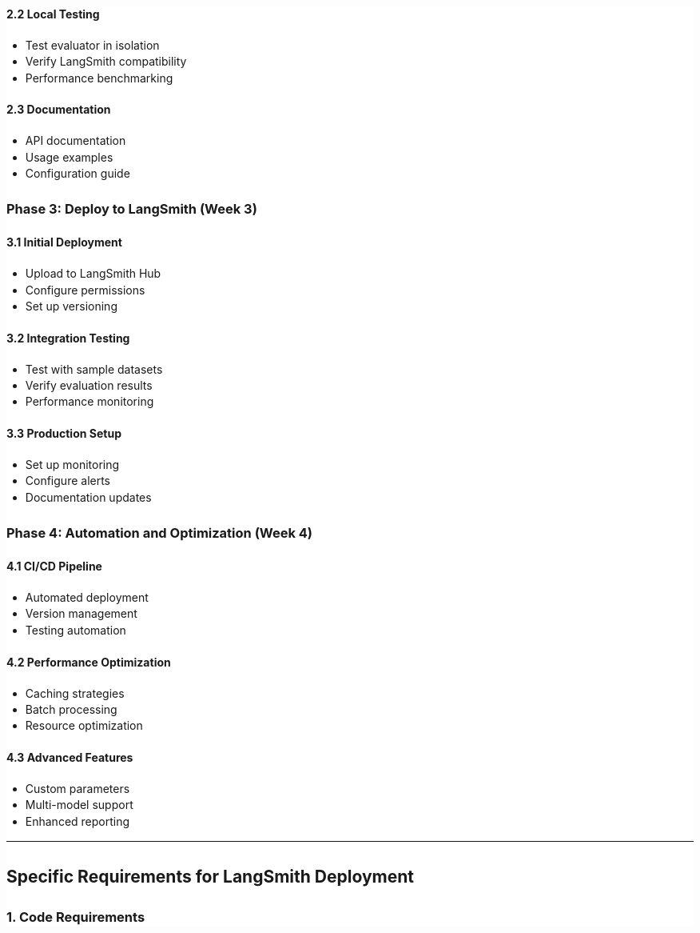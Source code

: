 #### 2.2 Local Testing
- Test evaluator in isolation
- Verify LangSmith compatibility
- Performance benchmarking

#### 2.3 Documentation
- API documentation
- Usage examples
- Configuration guide

### Phase 3: Deploy to LangSmith (Week 3)

#### 3.1 Initial Deployment
- Upload to LangSmith Hub
- Configure permissions
- Set up versioning

#### 3.2 Integration Testing
- Test with sample datasets
- Verify evaluation results
- Performance monitoring

#### 3.3 Production Setup
- Set up monitoring
- Configure alerts
- Documentation updates

### Phase 4: Automation and Optimization (Week 4)

#### 4.1 CI/CD Pipeline
- Automated deployment
- Version management
- Testing automation

#### 4.2 Performance Optimization
- Caching strategies
- Batch processing
- Resource optimization

#### 4.3 Advanced Features
- Custom parameters
- Multi-model support
- Enhanced reporting

---

## Specific Requirements for LangSmith Deployment

### 1. **Code Requirements**
